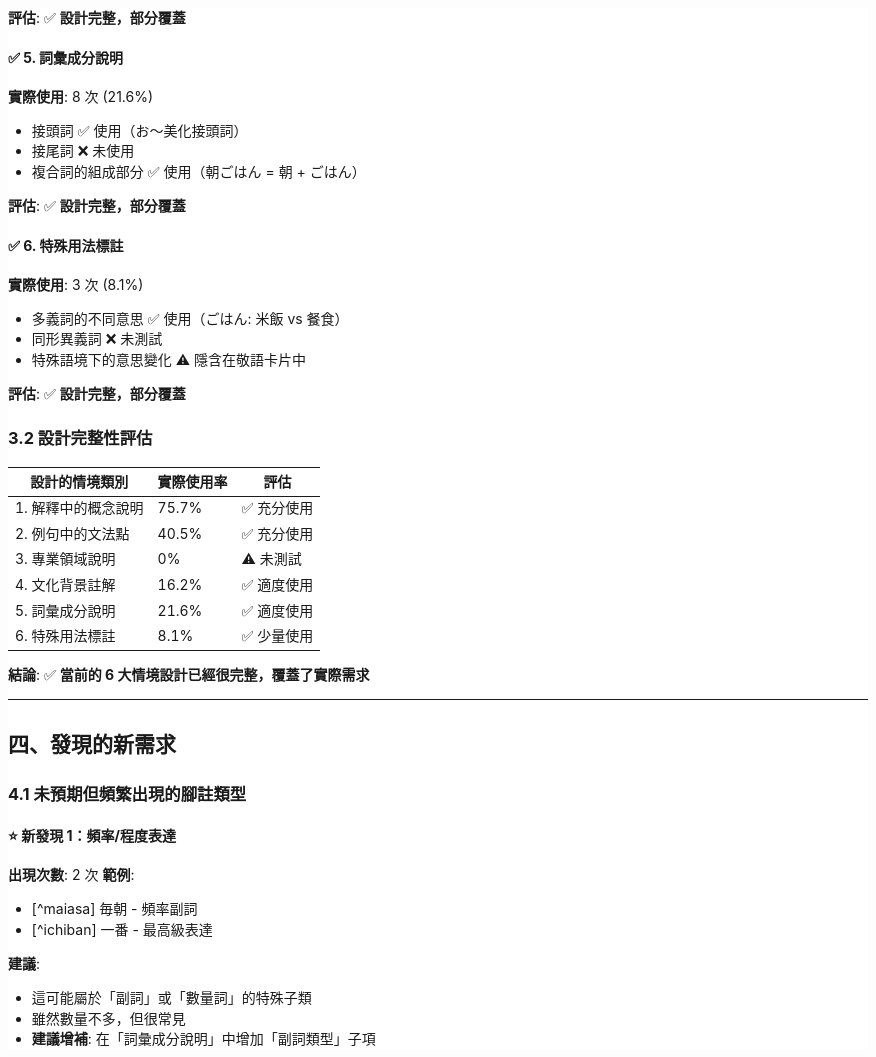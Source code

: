 **評估**: ✅ **設計完整，部分覆蓋**

#### ✅ 5. 詞彙成分說明
**實際使用**: 8 次 (21.6%)
- 接頭詞 ✅ 使用（お〜美化接頭詞）
- 接尾詞 ❌ 未使用
- 複合詞的組成部分 ✅ 使用（朝ごはん = 朝 + ごはん）

**評估**: ✅ **設計完整，部分覆蓋**

#### ✅ 6. 特殊用法標註
**實際使用**: 3 次 (8.1%)
- 多義詞的不同意思 ✅ 使用（ごはん: 米飯 vs 餐食）
- 同形異義詞 ❌ 未測試
- 特殊語境下的意思變化 ⚠️ 隱含在敬語卡片中

**評估**: ✅ **設計完整，部分覆蓋**

### 3.2 設計完整性評估

| 設計的情境類別 | 實際使用率 | 評估 |
|--------------|-----------|------|
| 1. 解釋中的概念說明 | 75.7% | ✅ 充分使用 |
| 2. 例句中的文法點 | 40.5% | ✅ 充分使用 |
| 3. 專業領域說明 | 0% | ⚠️ 未測試 |
| 4. 文化背景註解 | 16.2% | ✅ 適度使用 |
| 5. 詞彙成分說明 | 21.6% | ✅ 適度使用 |
| 6. 特殊用法標註 | 8.1% | ✅ 少量使用 |

**結論**: ✅ **當前的 6 大情境設計已經很完整，覆蓋了實際需求**

---

## 四、發現的新需求

### 4.1 未預期但頻繁出現的腳註類型

#### ⭐ 新發現 1：頻率/程度表達

**出現次數**: 2 次
**範例**:
- [^maiasa] 毎朝 - 頻率副詞
- [^ichiban] 一番 - 最高級表達

**建議**:
- 這可能屬於「副詞」或「數量詞」的特殊子類
- 雖然數量不多，但很常見
- **建議增補**: 在「詞彙成分說明」中增加「副詞類型」子項
